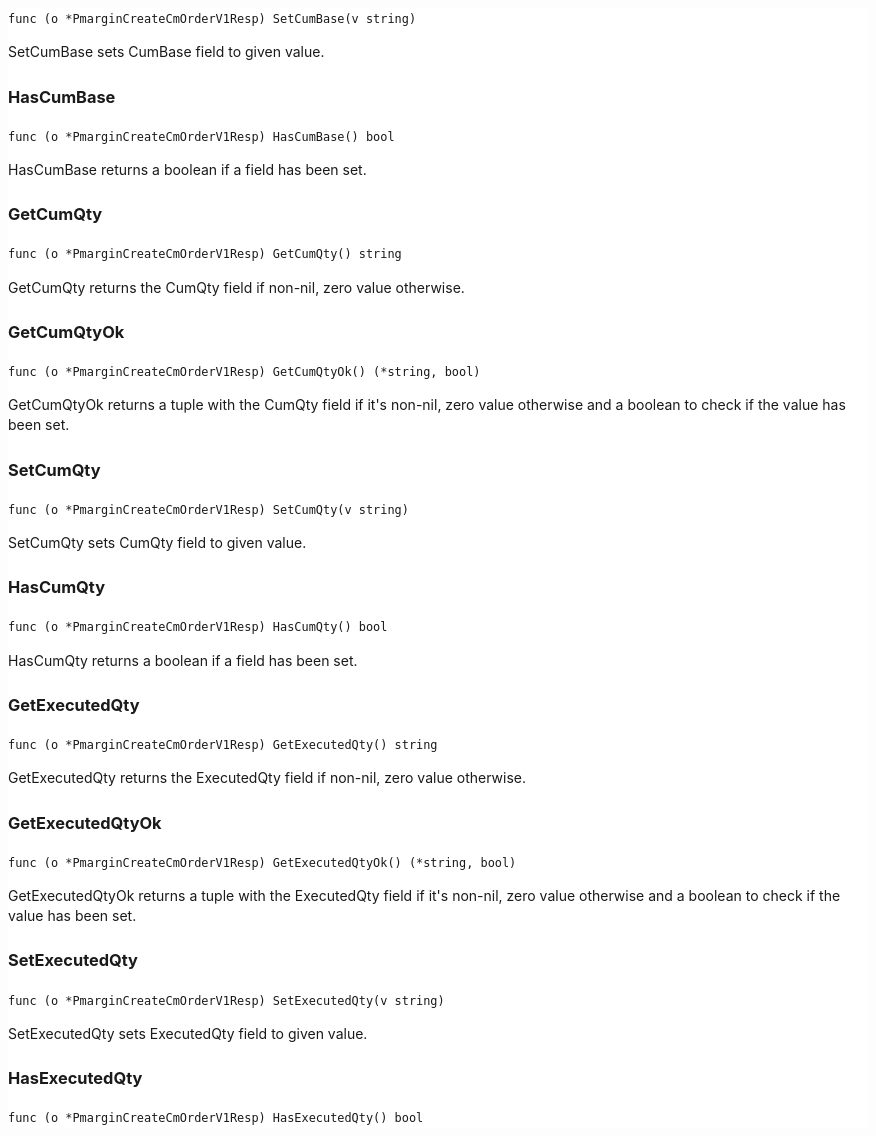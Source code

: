 `func (o *PmarginCreateCmOrderV1Resp) SetCumBase(v string)`

SetCumBase sets CumBase field to given value.

### HasCumBase

`func (o *PmarginCreateCmOrderV1Resp) HasCumBase() bool`

HasCumBase returns a boolean if a field has been set.

### GetCumQty

`func (o *PmarginCreateCmOrderV1Resp) GetCumQty() string`

GetCumQty returns the CumQty field if non-nil, zero value otherwise.

### GetCumQtyOk

`func (o *PmarginCreateCmOrderV1Resp) GetCumQtyOk() (*string, bool)`

GetCumQtyOk returns a tuple with the CumQty field if it's non-nil, zero value otherwise
and a boolean to check if the value has been set.

### SetCumQty

`func (o *PmarginCreateCmOrderV1Resp) SetCumQty(v string)`

SetCumQty sets CumQty field to given value.

### HasCumQty

`func (o *PmarginCreateCmOrderV1Resp) HasCumQty() bool`

HasCumQty returns a boolean if a field has been set.

### GetExecutedQty

`func (o *PmarginCreateCmOrderV1Resp) GetExecutedQty() string`

GetExecutedQty returns the ExecutedQty field if non-nil, zero value otherwise.

### GetExecutedQtyOk

`func (o *PmarginCreateCmOrderV1Resp) GetExecutedQtyOk() (*string, bool)`

GetExecutedQtyOk returns a tuple with the ExecutedQty field if it's non-nil, zero value otherwise
and a boolean to check if the value has been set.

### SetExecutedQty

`func (o *PmarginCreateCmOrderV1Resp) SetExecutedQty(v string)`

SetExecutedQty sets ExecutedQty field to given value.

### HasExecutedQty

`func (o *PmarginCreateCmOrderV1Resp) HasExecutedQty() bool`
